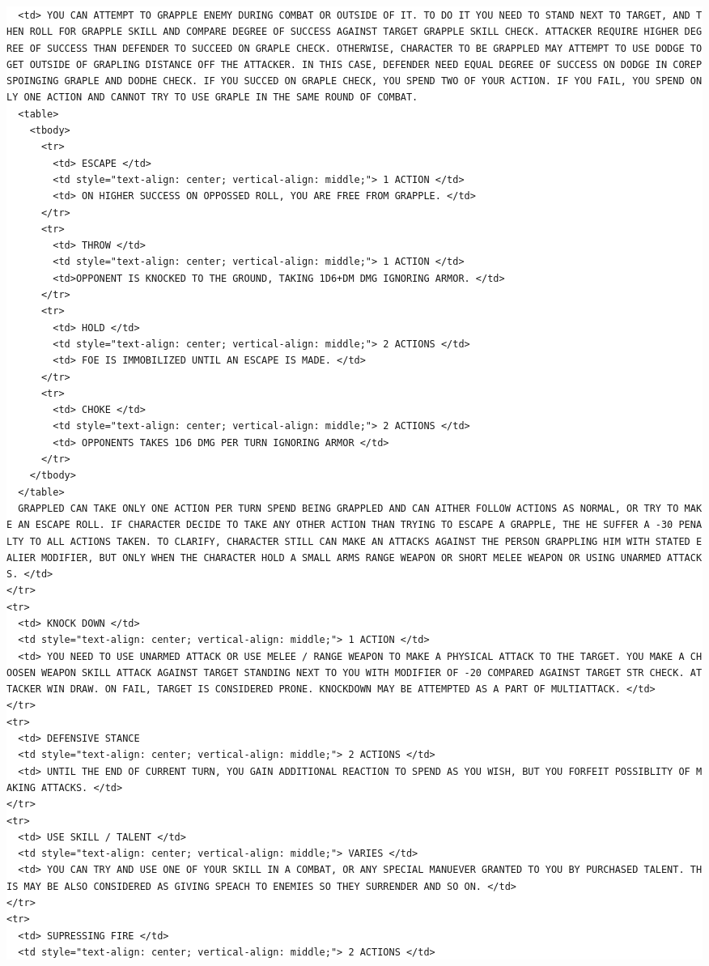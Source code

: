       <td> YOU CAN ATTEMPT TO GRAPPLE ENEMY DURING COMBAT OR OUTSIDE OF IT. TO DO IT YOU NEED TO STAND NEXT TO TARGET, AND THEN ROLL FOR GRAPPLE SKILL AND COMPARE DEGREE OF SUCCESS AGAINST TARGET GRAPPLE SKILL CHECK. ATTACKER REQUIRE HIGHER DEGREE OF SUCCESS THAN DEFENDER TO SUCCEED ON GRAPLE CHECK. OTHERWISE, CHARACTER TO BE GRAPPLED MAY ATTEMPT TO USE DODGE TO GET OUTSIDE OF GRAPLING DISTANCE OFF THE ATTACKER. IN THIS CASE, DEFENDER NEED EQUAL DEGREE OF SUCCESS ON DODGE IN COREPSPOINGING GRAPLE AND DODHE CHECK. IF YOU SUCCED ON GRAPLE CHECK, YOU SPEND TWO OF YOUR ACTION. IF YOU FAIL, YOU SPEND ONLY ONE ACTION AND CANNOT TRY TO USE GRAPLE IN THE SAME ROUND OF COMBAT.
      <table>
        <tbody>
          <tr>
            <td> ESCAPE </td>
            <td style="text-align: center; vertical-align: middle;"> 1 ACTION </td>
            <td> ON HIGHER SUCCESS ON OPPOSSED ROLL, YOU ARE FREE FROM GRAPPLE. </td>
          </tr>
          <tr>
            <td> THROW </td>
            <td style="text-align: center; vertical-align: middle;"> 1 ACTION </td>
            <td>OPPONENT IS KNOCKED TO THE GROUND, TAKING 1D6+DM DMG IGNORING ARMOR. </td>
          </tr>
          <tr> 
            <td> HOLD </td>
            <td style="text-align: center; vertical-align: middle;"> 2 ACTIONS </td>
            <td> FOE IS IMMOBILIZED UNTIL AN ESCAPE IS MADE. </td>
          </tr>
          <tr>
            <td> CHOKE </td>
            <td style="text-align: center; vertical-align: middle;"> 2 ACTIONS </td>
            <td> OPPONENTS TAKES 1D6 DMG PER TURN IGNORING ARMOR </td>
          </tr>
        </tbody>
      </table>
      GRAPPLED CAN TAKE ONLY ONE ACTION PER TURN SPEND BEING GRAPPLED AND CAN AITHER FOLLOW ACTIONS AS NORMAL, OR TRY TO MAKE AN ESCAPE ROLL. IF CHARACTER DECIDE TO TAKE ANY OTHER ACTION THAN TRYING TO ESCAPE A GRAPPLE, THE HE SUFFER A -30 PENALTY TO ALL ACTIONS TAKEN. TO CLARIFY, CHARACTER STILL CAN MAKE AN ATTACKS AGAINST THE PERSON GRAPPLING HIM WITH STATED EALIER MODIFIER, BUT ONLY WHEN THE CHARACTER HOLD A SMALL ARMS RANGE WEAPON OR SHORT MELEE WEAPON OR USING UNARMED ATTACKS. </td>
    </tr>
    <tr>
      <td> KNOCK DOWN </td>
      <td style="text-align: center; vertical-align: middle;"> 1 ACTION </td>
      <td> YOU NEED TO USE UNARMED ATTACK OR USE MELEE / RANGE WEAPON TO MAKE A PHYSICAL ATTACK TO THE TARGET. YOU MAKE A CHOOSEN WEAPON SKILL ATTACK AGAINST TARGET STANDING NEXT TO YOU WITH MODIFIER OF -20 COMPARED AGAINST TARGET STR CHECK. ATTACKER WIN DRAW. ON FAIL, TARGET IS CONSIDERED PRONE. KNOCKDOWN MAY BE ATTEMPTED AS A PART OF MULTIATTACK. </td>
    </tr>
    <tr>
      <td> DEFENSIVE STANCE
      <td style="text-align: center; vertical-align: middle;"> 2 ACTIONS </td>
      <td> UNTIL THE END OF CURRENT TURN, YOU GAIN ADDITIONAL REACTION TO SPEND AS YOU WISH, BUT YOU FORFEIT POSSIBLITY OF MAKING ATTACKS. </td>
    </tr>
    <tr>
      <td> USE SKILL / TALENT </td>
      <td style="text-align: center; vertical-align: middle;"> VARIES </td>
      <td> YOU CAN TRY AND USE ONE OF YOUR SKILL IN A COMBAT, OR ANY SPECIAL MANUEVER GRANTED TO YOU BY PURCHASED TALENT. THIS MAY BE ALSO CONSIDERED AS GIVING SPEACH TO ENEMIES SO THEY SURRENDER AND SO ON. </td>
    </tr>
    <tr>
      <td> SUPRESSING FIRE </td>
      <td style="text-align: center; vertical-align: middle;"> 2 ACTIONS </td>
